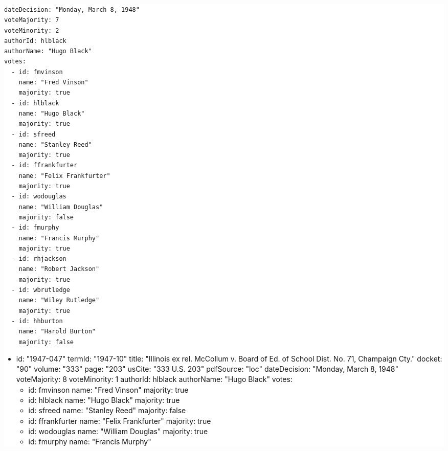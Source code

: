     dateDecision: "Monday, March 8, 1948"
    voteMajority: 7
    voteMinority: 2
    authorId: hlblack
    authorName: "Hugo Black"
    votes:
      - id: fmvinson
        name: "Fred Vinson"
        majority: true
      - id: hlblack
        name: "Hugo Black"
        majority: true
      - id: sfreed
        name: "Stanley Reed"
        majority: true
      - id: ffrankfurter
        name: "Felix Frankfurter"
        majority: true
      - id: wodouglas
        name: "William Douglas"
        majority: false
      - id: fmurphy
        name: "Francis Murphy"
        majority: true
      - id: rhjackson
        name: "Robert Jackson"
        majority: true
      - id: wbrutledge
        name: "Wiley Rutledge"
        majority: true
      - id: hhburton
        name: "Harold Burton"
        majority: false
  - id: "1947-047"
    termId: "1947-10"
    title: "Illinois ex rel. McCollum v. Board of Ed. of School Dist. No. 71, Champaign Cty."
    docket: "90"
    volume: "333"
    page: "203"
    usCite: "333 U.S. 203"
    pdfSource: "loc"
    dateDecision: "Monday, March 8, 1948"
    voteMajority: 8
    voteMinority: 1
    authorId: hlblack
    authorName: "Hugo Black"
    votes:
      - id: fmvinson
        name: "Fred Vinson"
        majority: true
      - id: hlblack
        name: "Hugo Black"
        majority: true
      - id: sfreed
        name: "Stanley Reed"
        majority: false
      - id: ffrankfurter
        name: "Felix Frankfurter"
        majority: true
      - id: wodouglas
        name: "William Douglas"
        majority: true
      - id: fmurphy
        name: "Francis Murphy"